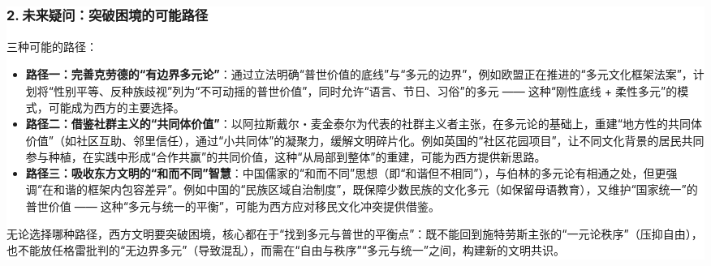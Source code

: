 ### **2. 未来疑问：突破困境的可能路径**

三种可能的路径：

* **路径一：完善克劳德的“有边界多元论”**：通过立法明确“普世价值的底线”与“多元的边界”，例如欧盟正在推进的“多元文化框架法案”，计划将“性别平等、反种族歧视”列为“不可动摇的普世价值”，同时允许“语言、节日、习俗”的多元 —— 这种“刚性底线 + 柔性多元”的模式，可能成为西方的主要选择。
* **路径二：借鉴社群主义的“共同体价值”**：以阿拉斯戴尔・麦金泰尔为代表的社群主义者主张，在多元论的基础上，重建“地方性的共同体价值”（如社区互助、邻里信任），通过“小共同体”的凝聚力，缓解文明碎片化。例如英国的“社区花园项目”，让不同文化背景的居民共同参与种植，在实践中形成“合作共赢”的共同价值，这种“从局部到整体”的重建，可能为西方提供新思路。
* **路径三：吸收东方文明的“和而不同”智慧**：中国儒家的“和而不同”思想（即“和谐但不相同”），与伯林的多元论有相通之处，但更强调“在和谐的框架内包容差异”。例如中国的“民族区域自治制度”，既保障少数民族的文化多元（如保留母语教育），又维护“国家统一”的普世价值 —— 这种“多元与统一的平衡”，可能为西方应对移民文化冲突提供借鉴。

无论选择哪种路径，西方文明要突破困境，核心都在于“找到多元与普世的平衡点”：既不能回到施特劳斯主张的“一元论秩序”（压抑自由），也不能放任格雷批判的“无边界多元”（导致混乱），而需在“自由与秩序”“多元与统一”之间，构建新的文明共识。

